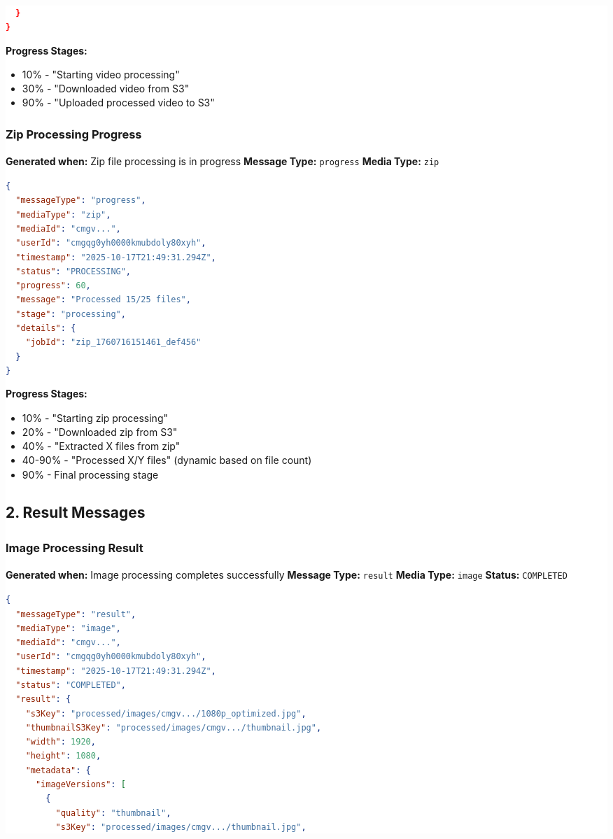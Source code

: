 ```json
  }
}
```

**Progress Stages:**
- 10% - "Starting video processing"
- 30% - "Downloaded video from S3"
- 90% - "Uploaded processed video to S3"

### Zip Processing Progress
**Generated when:** Zip file processing is in progress
**Message Type:** `progress`
**Media Type:** `zip`

```json
{
  "messageType": "progress",
  "mediaType": "zip",
  "mediaId": "cmgv...",
  "userId": "cmgqg0yh0000kmubdoly80xyh",
  "timestamp": "2025-10-17T21:49:31.294Z",
  "status": "PROCESSING",
  "progress": 60,
  "message": "Processed 15/25 files",
  "stage": "processing",
  "details": {
    "jobId": "zip_1760716151461_def456"
  }
}
```

**Progress Stages:**
- 10% - "Starting zip processing"
- 20% - "Downloaded zip from S3"
- 40% - "Extracted X files from zip"
- 40-90% - "Processed X/Y files" (dynamic based on file count)
- 90% - Final processing stage

## 2. Result Messages

### Image Processing Result
**Generated when:** Image processing completes successfully
**Message Type:** `result`
**Media Type:** `image`
**Status:** `COMPLETED`

```json
{
  "messageType": "result",
  "mediaType": "image",
  "mediaId": "cmgv...",
  "userId": "cmgqg0yh0000kmubdoly80xyh",
  "timestamp": "2025-10-17T21:49:31.294Z",
  "status": "COMPLETED",
  "result": {
    "s3Key": "processed/images/cmgv.../1080p_optimized.jpg",
    "thumbnailS3Key": "processed/images/cmgv.../thumbnail.jpg",
    "width": 1920,
    "height": 1080,
    "metadata": {
      "imageVersions": [
        {
          "quality": "thumbnail",
          "s3Key": "processed/images/cmgv.../thumbnail.jpg",
```